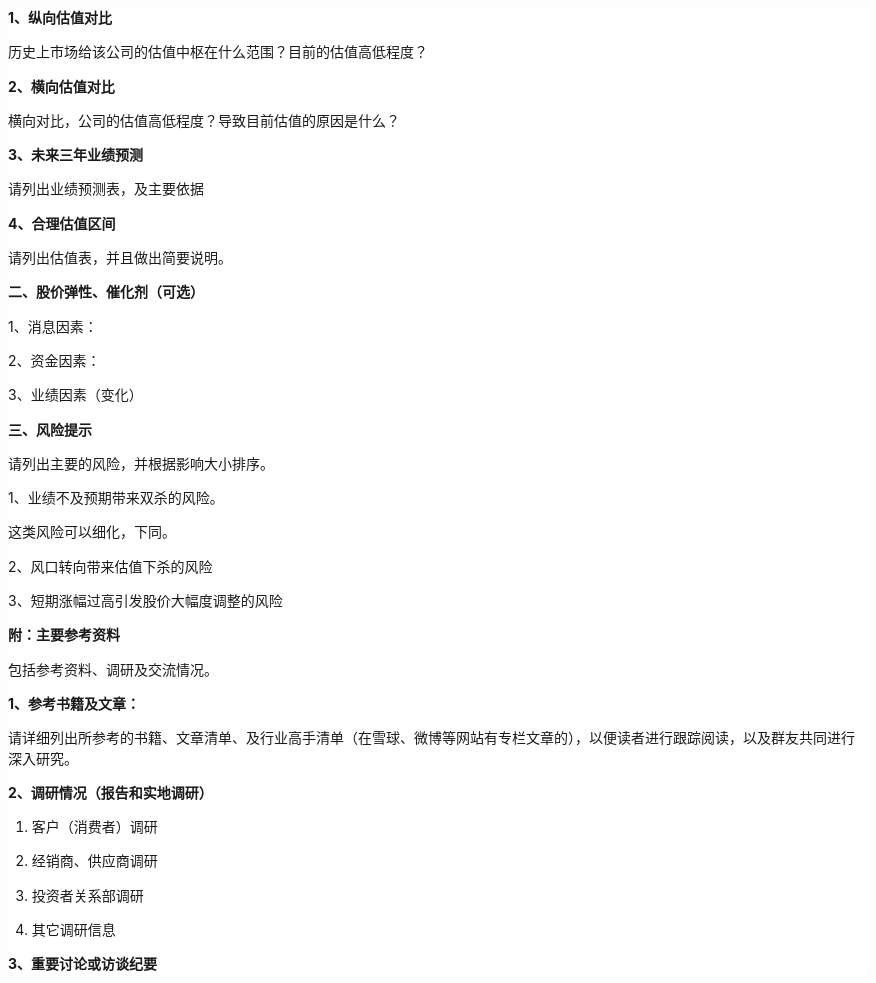 **1、纵向估值对比**

历史上市场给该公司的估值中枢在什么范围？目前的估值高低程度？

**2、横向估值对比**

横向对比，公司的估值高低程度？导致目前估值的原因是什么？

**3、未来三年业绩预测**

请列出业绩预测表，及主要依据

**4、合理估值区间**

请列出估值表，并且做出简要说明。

 

**二、股价弹性、催化剂（可选）**

1、消息因素：

2、资金因素：

3、业绩因素（变化）

 

**三、风险提示**

请列出主要的风险，并根据影响大小排序。

  1、业绩不及预期带来双杀的风险。

  这类风险可以细化，下同。

  2、风口转向带来估值下杀的风险

  3、短期涨幅过高引发股价大幅度调整的风险

 

**附：主要参考资料**

包括参考资料、调研及交流情况。

**1、参考书籍及文章：**

请详细列出所参考的书籍、文章清单、及行业高手清单（在雪球、微博等网站有专栏文章的），以便读者进行跟踪阅读，以及群友共同进行深入研究。

**2、调研情况（报告和实地调研）**

1)  客户（消费者）调研

2)  经销商、供应商调研

3)  投资者关系部调研

4)  其它调研信息

**3、重要讨论或访谈纪要**








